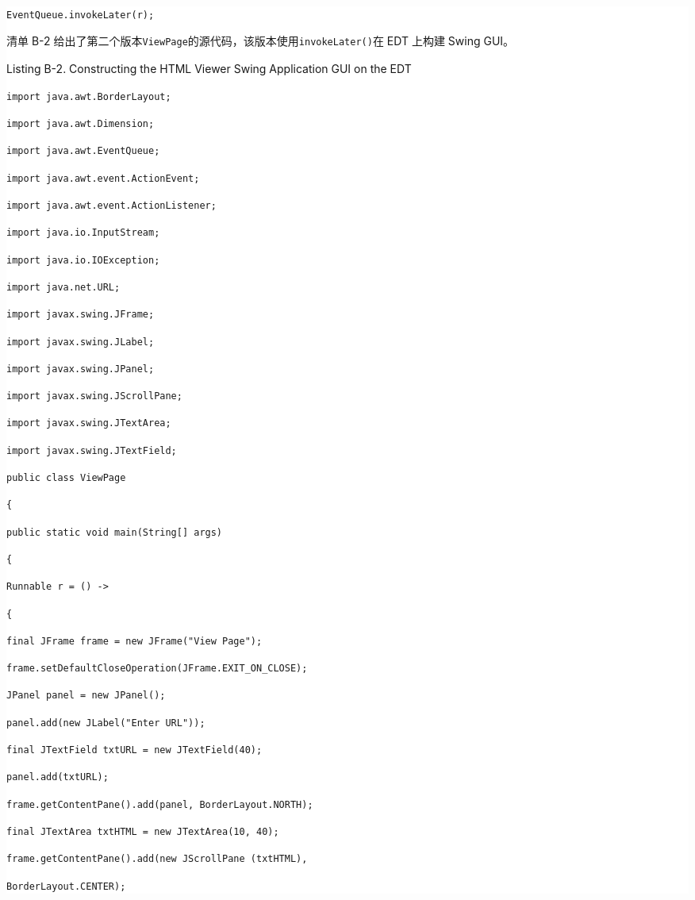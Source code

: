 `EventQueue.invokeLater(r);`

清单 B-2 给出了第二个版本`ViewPage`的源代码，该版本使用`invokeLater()`在 EDT 上构建 Swing GUI。

Listing B-2\. Constructing the HTML Viewer Swing Application GUI on the EDT

`import java.awt.BorderLayout;`

`import java.awt.Dimension;`

`import java.awt.EventQueue;`

`import java.awt.event.ActionEvent;`

`import java.awt.event.ActionListener;`

`import java.io.InputStream;`

`import java.io.IOException;`

`import java.net.URL;`

`import javax.swing.JFrame;`

`import javax.swing.JLabel;`

`import javax.swing.JPanel;`

`import javax.swing.JScrollPane;`

`import javax.swing.JTextArea;`

`import javax.swing.JTextField;`

`public class ViewPage`

`{`

`public static void main(String[] args)`

`{`

`Runnable r = () ->`

`{`

`final JFrame frame = new JFrame("View Page");`

`frame.setDefaultCloseOperation(JFrame.EXIT_ON_CLOSE);`

`JPanel panel = new JPanel();`

`panel.add(new JLabel("Enter URL"));`

`final JTextField txtURL = new JTextField(40);`

`panel.add(txtURL);`

`frame.getContentPane().add(panel, BorderLayout.NORTH);`

`final JTextArea txtHTML = new JTextArea(10, 40);`

`frame.getContentPane().add(new JScrollPane (txtHTML),`

`BorderLayout.CENTER);`
